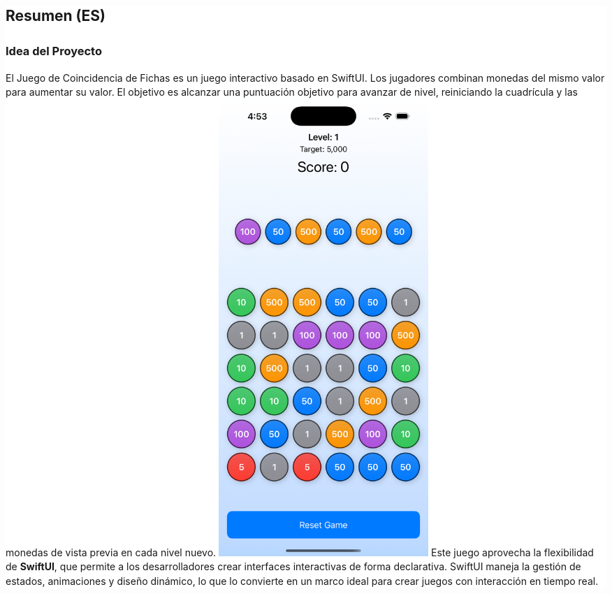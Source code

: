 
## Resumen (ES)

### Idea del Proyecto
El Juego de Coincidencia de Fichas es un juego interactivo basado en SwiftUI. Los jugadores combinan monedas del mismo valor para aumentar su valor. El objetivo es alcanzar una puntuación objetivo para avanzar de nivel, reiniciando la cuadrícula y las monedas de vista previa en cada nivel nuevo.
<img src="https://github.com/JCGaytan/CoinCraze/blob/main/Simulator%20Screenshot%20-%20iPhone%2016%20Pro%20-%202025-01-01%20at%2016.53.58.png" alt="CoinCraze" style="width:300px;"/>
Este juego aprovecha la flexibilidad de **SwiftUI**, que permite a los desarrolladores crear interfaces interactivas de forma declarativa. SwiftUI maneja la gestión de estados, animaciones y diseño dinámico, lo que lo convierte en un marco ideal para crear juegos con interacción en tiempo real.
